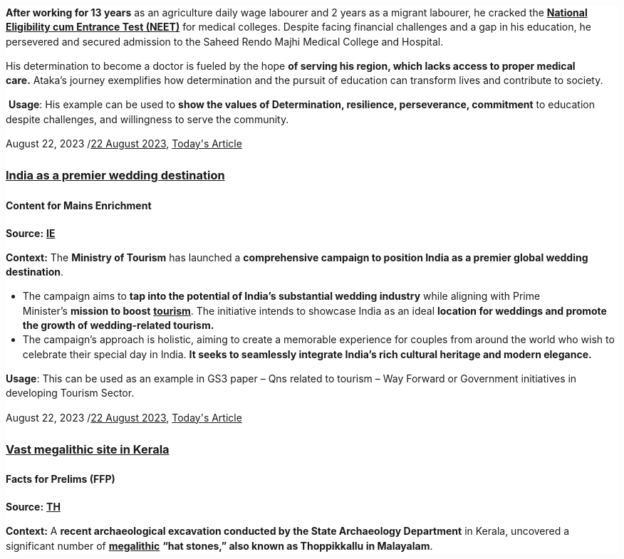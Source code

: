 **After working for 13 years** as an agriculture daily wage labourer and 2 years as a migrant labourer, he cracked the [**National Eligibility cum Entrance Test (NEET)**](https://www.insightsonindia.com/2023/08/16/neet-tamil-nadus-protest/) for medical colleges. Despite facing financial challenges and a gap in his education, he persevered and secured admission to the Saheed Rendo Majhi Medical College and Hospital.

His determination to become a doctor is fueled by the hope **of serving his region, which lacks access to proper medical care.** Ataka’s journey exemplifies how determination and the pursuit of education can transform lives and contribute to society.

 **Usage**: His example can be used to **show the values of Determination, resilience, perseverance, commitment** to education despite challenges, and willingness to serve the community.

August 22, 2023 /[22 August 2023](https://www.insightsonindia.com/category/22-august-2023/ "22 August 2023"), [Today's Article](https://www.insightsonindia.com/category/today-article/ "Today's Article")

### [India as a premier wedding destination](https://www.insightsonindia.com/2023/08/22/india-as-a-premier-wedding-destination/)

#### **Content for Mains Enrichment**

**Source:** [**IE**](https://indianexpress.com/article/lifestyle/destination-of-the-week/tourism-ministry-launches-campaign-showcase-india-premier-wedding-destination-8902050/)

**Context:** The **Ministry of Tourism** has launched a **comprehensive campaign to position India as a premier global wedding destination**.

- The campaign aims to **tap into the potential of India’s substantial wedding industry** while aligning with Prime Minister’s **mission to boost** [**tourism**](https://www.insightsonindia.com/2022/10/18/sansad-tv-perspective-national-tourism-policy/#:~:text=Tourism%20facilitates%20the%20declining%20areas,city%20dwellers%20and%20rural%20communities.). The initiative intends to showcase India as an ideal **location for weddings and promote the growth of wedding-related tourism.**
- The campaign’s approach is holistic, aiming to create a memorable experience for couples from around the world who wish to celebrate their special day in India. **It seeks to seamlessly integrate India’s rich cultural heritage and modern elegance.**

**Usage**: This can be used as an example in GS3 paper – Qns related to tourism – Way Forward or Government initiatives in developing Tourism Sector.

August 22, 2023 /[22 August 2023](https://www.insightsonindia.com/category/22-august-2023/ "22 August 2023"), [Today's Article](https://www.insightsonindia.com/category/today-article/ "Today's Article")

### [Vast megalithic site in Kerala](https://www.insightsonindia.com/2023/08/22/vast-megalithic-site-in-kerala/)

#### **Facts for Prelims (FFP)**

**Source:** [**TH**](https://www.thehindu.com/sci-tech/science/hat-stones-in-abundance-at-archaeology-site-near-tirunavaya/article67210231.ece#:~:text=A%20large%20number%20of%20megalithic%20burial%20sites%20and,burial%20chamber%20was%20found%20during%20a%20pipeline%20work.) 

**Context:** A **recent archaeological excavation conducted by the State Archaeology Department** in Kerala, uncovered a significant number of [**megalithic**](https://www.insightsonindia.com/2023/06/12/menhir-and-megalithic-burial-sites/) **“hat stones,” also known as Thoppikkallu in Malayalam**.

